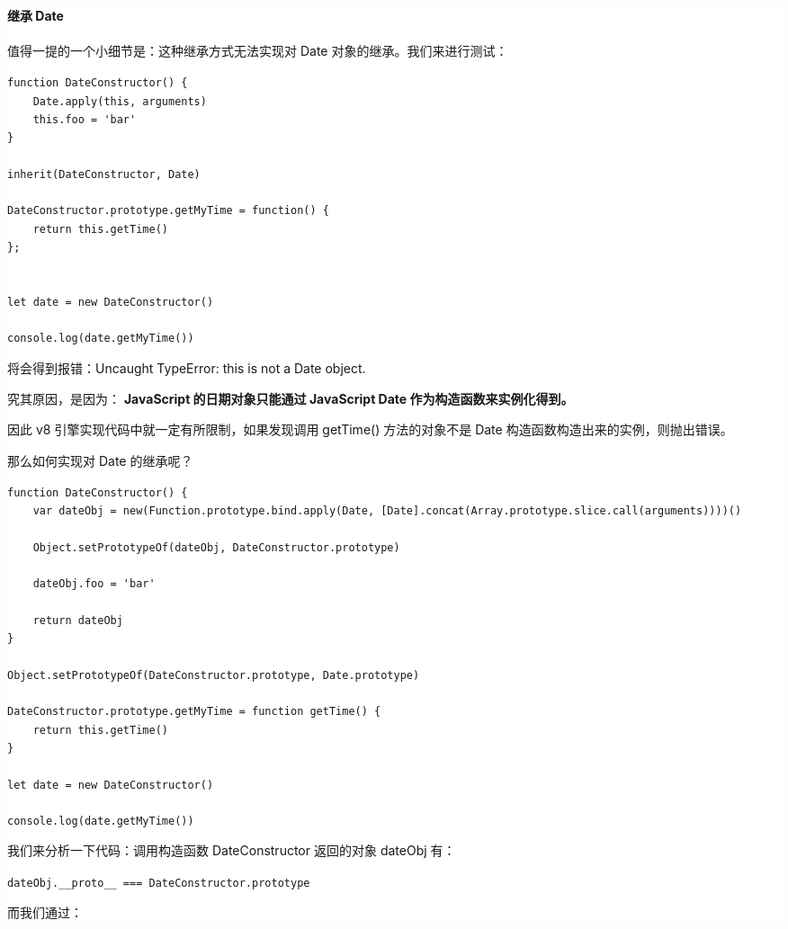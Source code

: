 #### 继承 Date

值得一提的一个小细节是：这种继承方式无法实现对 Date 对象的继承。我们来进行测试：

    
    
    function DateConstructor() {
        Date.apply(this, arguments)
        this.foo = 'bar'
    }
    
    inherit(DateConstructor, Date)
    
    DateConstructor.prototype.getMyTime = function() {
        return this.getTime()
    };
    
    
    let date = new DateConstructor()
    
    console.log(date.getMyTime())
    

将会得到报错：Uncaught TypeError: this is not a Date object.

究其原因，是因为： **JavaScript 的日期对象只能通过 JavaScript Date 作为构造函数来实例化得到。**

因此 v8 引擎实现代码中就一定有所限制，如果发现调用 getTime() 方法的对象不是 Date 构造函数构造出来的实例，则抛出错误。

那么如何实现对 Date 的继承呢？

    
    
    function DateConstructor() {
        var dateObj = new(Function.prototype.bind.apply(Date, [Date].concat(Array.prototype.slice.call(arguments))))()
    
        Object.setPrototypeOf(dateObj, DateConstructor.prototype)
    
        dateObj.foo = 'bar'
    
        return dateObj
    }
    
    Object.setPrototypeOf(DateConstructor.prototype, Date.prototype)
    
    DateConstructor.prototype.getMyTime = function getTime() {
        return this.getTime()
    }
    
    let date = new DateConstructor()
    
    console.log(date.getMyTime())
    

我们来分析一下代码：调用构造函数 DateConstructor 返回的对象 dateObj 有：

    
    
    dateObj.__proto__ === DateConstructor.prototype
    

而我们通过：

    
    